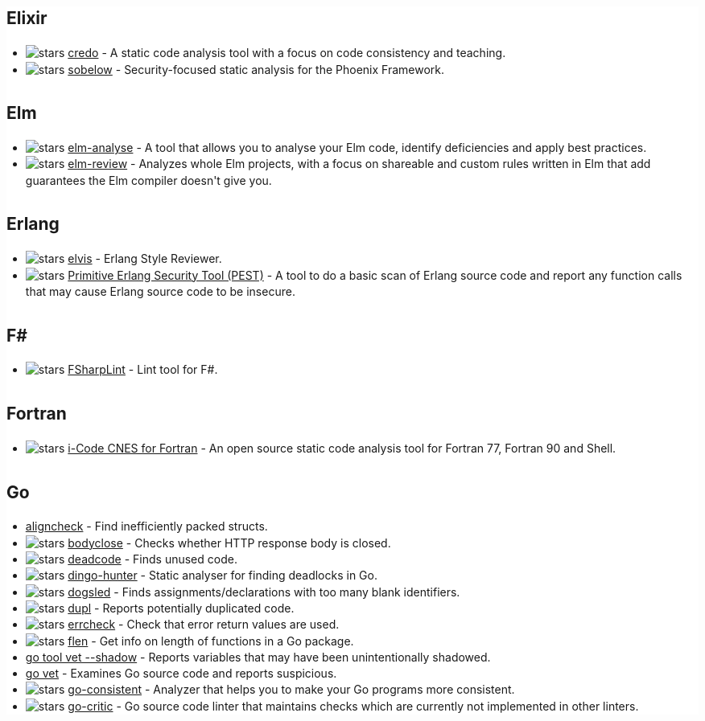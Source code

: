 
<h2 id="elixir">Elixir</h2>

- ![stars](https://img.shields.io/github/stars/rrrene/credo?style=flat-square&color=ccc) [credo](http://credo-ci.org/) - A static code analysis tool with a focus on code consistency and teaching.
- ![stars](https://img.shields.io/github/stars/nccgroup/sobelow?style=flat-square&color=ccc) [sobelow](https://github.com/nccgroup/sobelow) - Security-focused static analysis for the Phoenix Framework.


<h2 id="elm">Elm</h2>

- ![stars](https://img.shields.io/github/stars/stil4m/elm-analyse?style=flat-square&color=ccc) [elm-analyse](https://stil4m.github.io/elm-analyse/) - A tool that allows you to analyse your Elm code, identify deficiencies and apply best practices.
- ![stars](https://img.shields.io/github/stars/jfmengels/elm-review?style=flat-square&color=ccc) [elm-review](https://package.elm-lang.org/packages/jfmengels/elm-review/latest/) - Analyzes whole Elm projects, with a focus on shareable and custom rules written in Elm that add guarantees the Elm compiler doesn't give you.


<h2 id="erlang">Erlang</h2>

- ![stars](https://img.shields.io/github/stars/inaka/elvis?style=flat-square&color=ccc) [elvis](https://github.com/inaka/elvis) - Erlang Style Reviewer.
- ![stars](https://img.shields.io/github/stars/okeuday/pest?style=flat-square&color=ccc) [Primitive Erlang Security Tool (PEST)](https://github.com/okeuday/pest) - A tool to do a basic scan of Erlang source code and report any function calls that may cause Erlang source code to be insecure.


<h2 id="fsharp">F#</h2>

- ![stars](https://img.shields.io/github/stars/fsprojects/FSharpLint?style=flat-square&color=ccc) [FSharpLint](http://fsprojects.github.io/FSharpLint/) - Lint tool for F#.


<h2 id="fortran">Fortran</h2>

- ![stars](https://img.shields.io/github/stars/lequal/i-CodeCNES?style=flat-square&color=ccc) [i-Code CNES for Fortran](https://github.com/lequal/i-CodeCNES) - An open source static code analysis tool for Fortran 77, Fortran 90 and Shell.


<h2 id="go">Go</h2>

- [aligncheck](https://gitlab.com/opennota/check) - Find inefficiently packed structs.
- ![stars](https://img.shields.io/github/stars/timakin/bodyclose?style=flat-square&color=ccc) [bodyclose](https://github.com/timakin/bodyclose) - Checks whether HTTP response body is closed.
- ![stars](https://img.shields.io/github/stars/tsenart/deadcode?style=flat-square&color=ccc) [deadcode](https://github.com/tsenart/deadcode) - Finds unused code.
- ![stars](https://img.shields.io/github/stars/nickng/dingo-hunter?style=flat-square&color=ccc) [dingo-hunter](https://github.com/nickng/dingo-hunter) - Static analyser for finding deadlocks in Go.
- ![stars](https://img.shields.io/github/stars/alexkohler/dogsled?style=flat-square&color=ccc) [dogsled](https://github.com/alexkohler/dogsled) - Finds assignments/declarations with too many blank identifiers.
- ![stars](https://img.shields.io/github/stars/mibk/dupl?style=flat-square&color=ccc) [dupl](https://github.com/mibk/dupl) - Reports potentially duplicated code.
- ![stars](https://img.shields.io/github/stars/kisielk/errcheck?style=flat-square&color=ccc) [errcheck](https://github.com/kisielk/errcheck) - Check that error return values are used.
- ![stars](https://img.shields.io/github/stars/lafolle/flen?style=flat-square&color=ccc) [flen](https://github.com/lafolle/flen) - Get info on length of functions in a Go package.
- [go tool vet --shadow](https://golang.org/cmd/vet/#hdr-Shadowed_variables) - Reports variables that may have been unintentionally shadowed.
- [go vet](https://golang.org/cmd/vet/) - Examines Go source code and reports suspicious.
- ![stars](https://img.shields.io/github/stars/Quasilyte/go-consistent?style=flat-square&color=ccc) [go-consistent](https://github.com/Quasilyte/go-consistent) - Analyzer that helps you to make your Go programs more consistent.
- ![stars](https://img.shields.io/github/stars/go-critic/go-critic?style=flat-square&color=ccc) [go-critic](https://github.com/go-critic/go-critic) - Go source code linter that maintains checks which are currently not implemented in other linters.